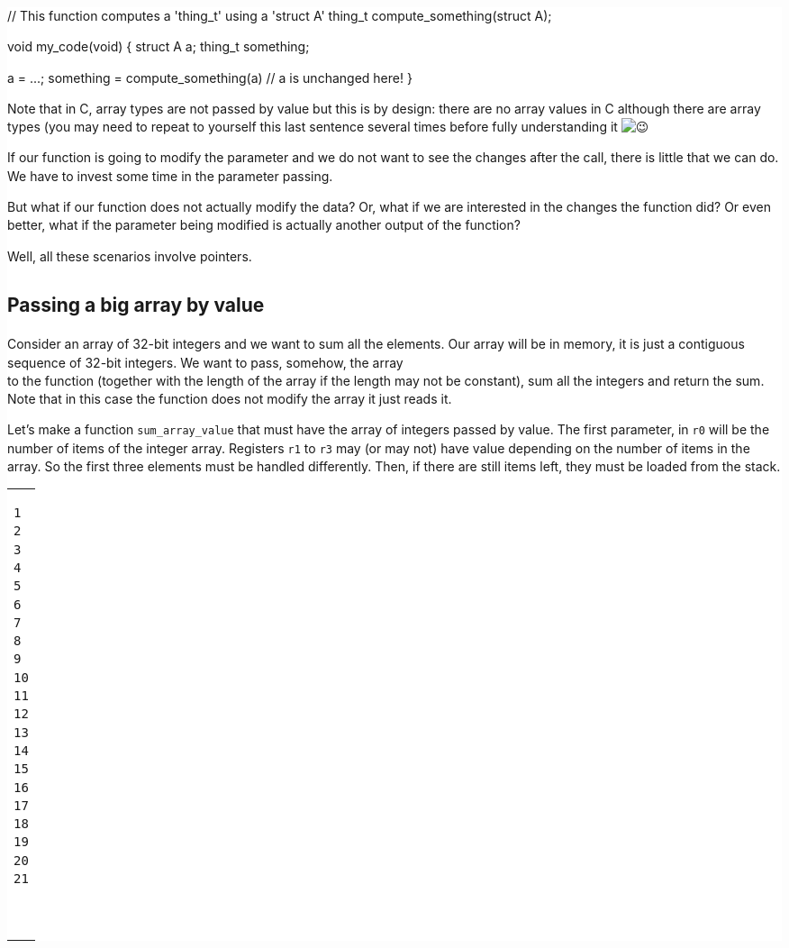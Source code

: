 // This function computes a 'thing_t' using a 'struct A'
thing_t compute_something(struct A);

void my_code(void)
{
  struct A a;
  thing_t something;

  a = ...;
  something = compute_something(a)
  // a is unchanged here!
}</p></div>

<p>
Note that in C, array types are not passed by value but this is by design: there are no array values in C although there are array types (you may need to repeat to yourself this last sentence several times before fully understanding it <img draggable="false" class="emoji" alt="😉" src="https://s.w.org/images/core/emoji/2.2.1/svg/1f609.svg" scale="0">
</p>
<p>
If our function is going to modify the parameter and we do not want to see the changes after the call, there is little that we can do. We have to invest some time in the parameter passing.
</p>
<p>
But what if our function does not actually modify the data? Or, what if we are interested in the changes the function did? Or even better, what if the parameter being modified is actually another output of the function?
</p>
<p>
Well, all these scenarios involve pointers.
</p>
<h2>Passing a big array by value</h2>
<p>
Consider an array of 32-bit integers and we want to sum all the elements. Our array will be in memory, it is just a contiguous sequence of 32-bit integers. We want to pass, somehow, the array<br>
to the function (together with the length of the array if the length may not be constant), sum all the integers and return the sum. Note that in this case the function does not modify the array it just reads it.
</p>
<p>
Let’s make a function <code>sum_array_value</code> that must have the array of integers passed by value. The first parameter, in <code>r0</code> will be the number of items of the integer array. Registers <code>r1</code> to <code>r3</code> may (or may not) have value depending on the number of items in the array. So the first three elements must be handled differently. Then, if there are still items left, they must be loaded from the stack.
</p>

<div class="wp_syntax" style="position:relative;"><table><tbody><tr><td class="line_numbers"><pre>1
2
3
4
5
6
7
8
9
10
11
12
13
14
15
16
17
18
19
20
21